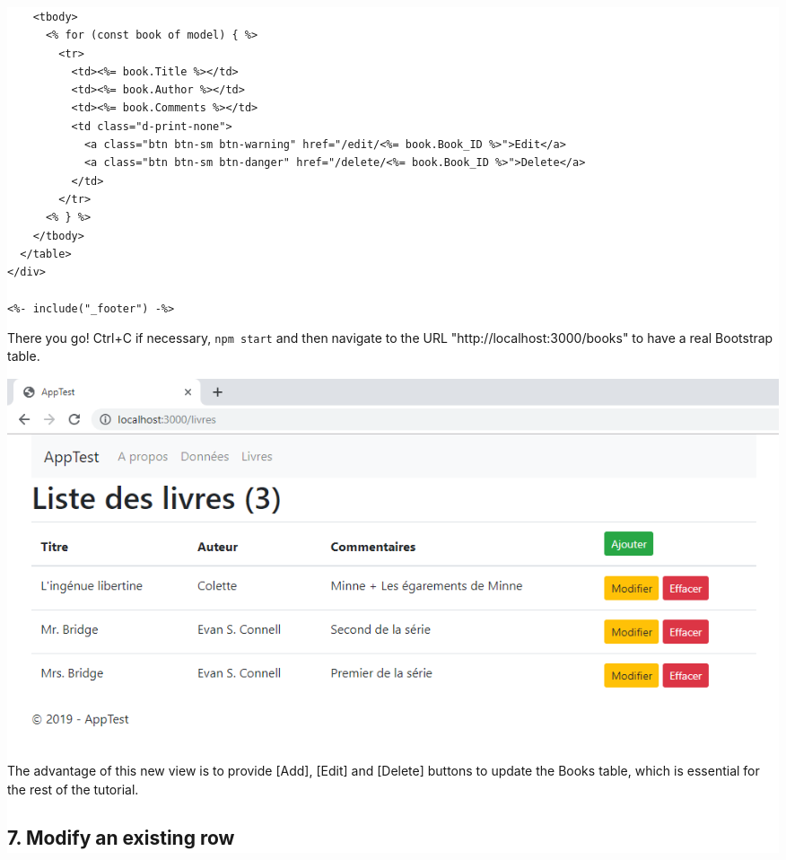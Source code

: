 ```erb
    <tbody>
      <% for (const book of model) { %>
        <tr>
          <td><%= book.Title %></td>
          <td><%= book.Author %></td>
          <td><%= book.Comments %></td>
          <td class="d-print-none">
            <a class="btn btn-sm btn-warning" href="/edit/<%= book.Book_ID %>">Edit</a>
            <a class="btn btn-sm btn-danger" href="/delete/<%= book.Book_ID %>">Delete</a>
          </td>
        </tr>
      <% } %>
    </tbody>
  </table>
</div>

<%- include("_footer") -%>
```

There you go! Ctrl+C if necessary, `npm start` and then navigate to the URL "http://localhost:3000/books" to have a real Bootstrap table.

![Books in table form](/public/2019/crud-06-table.png)

The advantage of this new view is to provide [Add], [Edit] and [Delete] buttons to update the Books table, which is essential for the rest of the tutorial.


<a id="crud7"></a>

## 7. Modify an existing row
